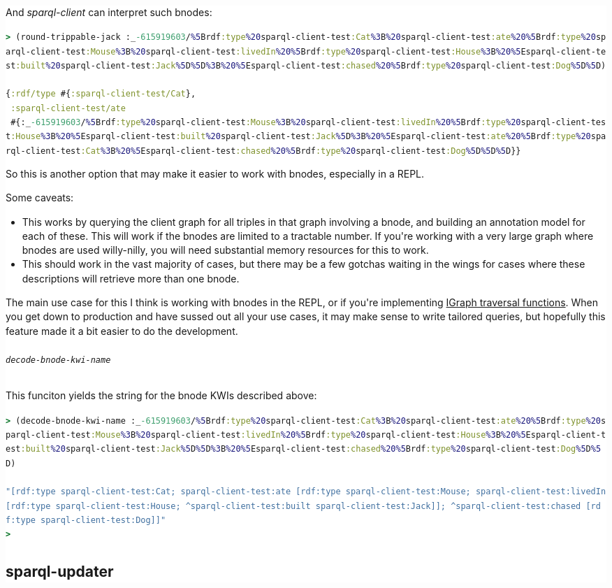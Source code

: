 And _sparql-client_ can interpret such bnodes:

```clojure
> (round-trippable-jack :_-615919603/%5Brdf:type%20sparql-client-test:Cat%3B%20sparql-client-test:ate%20%5Brdf:type%20sparql-client-test:Mouse%3B%20sparql-client-test:livedIn%20%5Brdf:type%20sparql-client-test:House%3B%20%5Esparql-client-test:built%20sparql-client-test:Jack%5D%5D%3B%20%5Esparql-client-test:chased%20%5Brdf:type%20sparql-client-test:Dog%5D%5D)

{:rdf/type #{:sparql-client-test/Cat},
 :sparql-client-test/ate
 #{:_-615919603/%5Brdf:type%20sparql-client-test:Mouse%3B%20sparql-client-test:livedIn%20%5Brdf:type%20sparql-client-test:House%3B%20%5Esparql-client-test:built%20sparql-client-test:Jack%5D%3B%20%5Esparql-client-test:ate%20%5Brdf:type%20sparql-client-test:Cat%3B%20%5Esparql-client-test:chased%20%5Brdf:type%20sparql-client-test:Dog%5D%5D%5D}}
```

So this is another option that may make it easier to work with bnodes,
especially in a REPL.

Some caveats:
- This works by querying the client graph for all triples in that
  graph involving a bnode, and building an annotation model for each
  of these. This will work if the bnodes are limited to a tractable
  number. If you're working with a very large graph where bnodes are
  used willy-nilly, you will need substantial memory resources for
  this to work.
- This should work in the vast majority of cases, but there may be a
  few gotchas waiting in the wings for cases where these descriptions
  will retrieve more than one bnode.
  
The main use case for this I think is working with bnodes in the REPL,
or if you're implementing [IGraph traversal
functions](https://github.com/ont-app/igraph#Traversal). When you get
down to production and have sussed out all your use cases, it may make
sense to write tailored queries, but hopefully this feature made it a
bit easier to do the development.

###### `decode-bnode-kwi-name`

This funciton yields the string for the bnode KWIs described above:

```clojure
> (decode-bnode-kwi-name :_-615919603/%5Brdf:type%20sparql-client-test:Cat%3B%20sparql-client-test:ate%20%5Brdf:type%20sparql-client-test:Mouse%3B%20sparql-client-test:livedIn%20%5Brdf:type%20sparql-client-test:House%3B%20%5Esparql-client-test:built%20sparql-client-test:Jack%5D%5D%3B%20%5Esparql-client-test:chased%20%5Brdf:type%20sparql-client-test:Dog%5D%5D)

"[rdf:type sparql-client-test:Cat; sparql-client-test:ate [rdf:type sparql-client-test:Mouse; sparql-client-test:livedIn [rdf:type sparql-client-test:House; ^sparql-client-test:built sparql-client-test:Jack]]; ^sparql-client-test:chased [rdf:type sparql-client-test:Dog]]"
>
```

## sparql-updater
